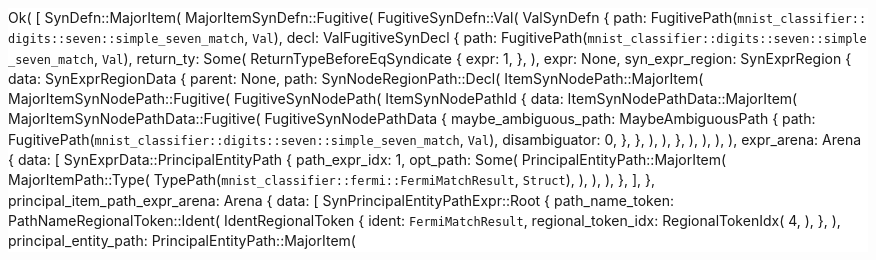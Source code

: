 Ok(
    [
        SynDefn::MajorItem(
            MajorItemSynDefn::Fugitive(
                FugitiveSynDefn::Val(
                    ValSynDefn {
                        path: FugitivePath(`mnist_classifier::digits::seven::simple_seven_match`, `Val`),
                        decl: ValFugitiveSynDecl {
                            path: FugitivePath(`mnist_classifier::digits::seven::simple_seven_match`, `Val`),
                            return_ty: Some(
                                ReturnTypeBeforeEqSyndicate {
                                    expr: 1,
                                },
                            ),
                            expr: None,
                            syn_expr_region: SynExprRegion {
                                data: SynExprRegionData {
                                    parent: None,
                                    path: SynNodeRegionPath::Decl(
                                        ItemSynNodePath::MajorItem(
                                            MajorItemSynNodePath::Fugitive(
                                                FugitiveSynNodePath(
                                                    ItemSynNodePathId {
                                                        data: ItemSynNodePathData::MajorItem(
                                                            MajorItemSynNodePathData::Fugitive(
                                                                FugitiveSynNodePathData {
                                                                    maybe_ambiguous_path: MaybeAmbiguousPath {
                                                                        path: FugitivePath(`mnist_classifier::digits::seven::simple_seven_match`, `Val`),
                                                                        disambiguator: 0,
                                                                    },
                                                                },
                                                            ),
                                                        ),
                                                    },
                                                ),
                                            ),
                                        ),
                                    ),
                                    expr_arena: Arena {
                                        data: [
                                            SynExprData::PrincipalEntityPath {
                                                path_expr_idx: 1,
                                                opt_path: Some(
                                                    PrincipalEntityPath::MajorItem(
                                                        MajorItemPath::Type(
                                                            TypePath(`mnist_classifier::fermi::FermiMatchResult`, `Struct`),
                                                        ),
                                                    ),
                                                ),
                                            },
                                        ],
                                    },
                                    principal_item_path_expr_arena: Arena {
                                        data: [
                                            SynPrincipalEntityPathExpr::Root {
                                                path_name_token: PathNameRegionalToken::Ident(
                                                    IdentRegionalToken {
                                                        ident: `FermiMatchResult`,
                                                        regional_token_idx: RegionalTokenIdx(
                                                            4,
                                                        ),
                                                    },
                                                ),
                                                principal_entity_path: PrincipalEntityPath::MajorItem(